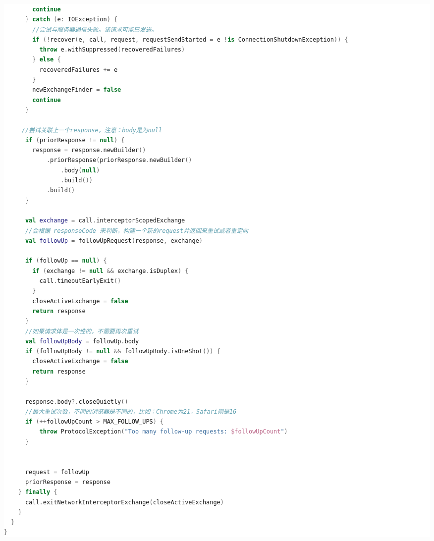 ```kotlin
        continue
      } catch (e: IOException) {
        //尝试与服务器通信失败。该请求可能已发送。
        if (!recover(e, call, request, requestSendStarted = e !is ConnectionShutdownException)) {
          throw e.withSuppressed(recoveredFailures)
        } else {
          recoveredFailures += e
        }
        newExchangeFinder = false
        continue
      }

     //尝试关联上一个response，注意：body是为null
      if (priorResponse != null) {
        response = response.newBuilder()
            .priorResponse(priorResponse.newBuilder()
                .body(null)
                .build())
            .build()
      }

      val exchange = call.interceptorScopedExchange
      //会根据 responseCode 来判断，构建一个新的request并返回来重试或者重定向
      val followUp = followUpRequest(response, exchange)

      if (followUp == null) {
        if (exchange != null && exchange.isDuplex) {
          call.timeoutEarlyExit()
        }
        closeActiveExchange = false
        return response
      }
      //如果请求体是一次性的，不需要再次重试
      val followUpBody = followUp.body
      if (followUpBody != null && followUpBody.isOneShot()) {
        closeActiveExchange = false
        return response
      }

      response.body?.closeQuietly()
      //最大重试次数，不同的浏览器是不同的，比如：Chrome为21，Safari则是16
      if (++followUpCount > MAX_FOLLOW_UPS) {
          throw ProtocolException("Too many follow-up requests: $followUpCount")
      }


      request = followUp
      priorResponse = response
    } finally {
      call.exitNetworkInterceptorExchange(closeActiveExchange)
    }
  }
}
```
